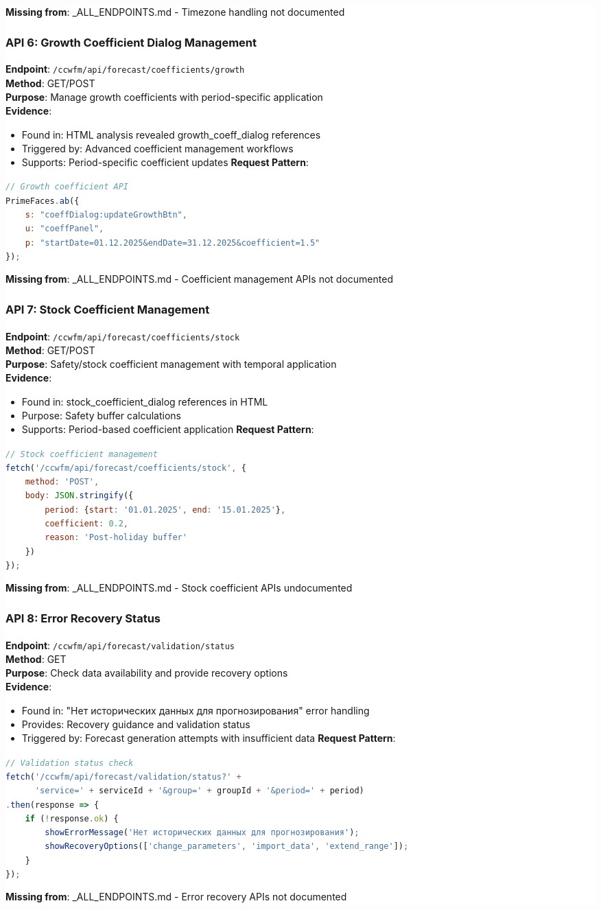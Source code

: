 **Missing from**: _ALL_ENDPOINTS.md - Timezone handling not documented

### API 6: Growth Coefficient Dialog Management
**Endpoint**: `/ccwfm/api/forecast/coefficients/growth`  
**Method**: GET/POST  
**Purpose**: Manage growth coefficients with period-specific application  
**Evidence**:
- Found in: HTML analysis revealed growth_coeff_dialog references
- Triggered by: Advanced coefficient management workflows
- Supports: Period-specific coefficient updates
**Request Pattern**:
```javascript
// Growth coefficient API
PrimeFaces.ab({
    s: "coeffDialog:updateGrowthBtn",
    u: "coeffPanel",
    p: "startDate=01.12.2025&endDate=31.12.2025&coefficient=1.5"
});
```
**Missing from**: _ALL_ENDPOINTS.md - Coefficient management APIs not documented

### API 7: Stock Coefficient Management
**Endpoint**: `/ccwfm/api/forecast/coefficients/stock`  
**Method**: GET/POST  
**Purpose**: Safety/stock coefficient management with temporal application  
**Evidence**:
- Found in: stock_coefficient_dialog references in HTML
- Purpose: Safety buffer calculations
- Supports: Period-based coefficient application
**Request Pattern**:
```javascript
// Stock coefficient management
fetch('/ccwfm/api/forecast/coefficients/stock', {
    method: 'POST',
    body: JSON.stringify({
        period: {start: '01.01.2025', end: '15.01.2025'},
        coefficient: 0.2,
        reason: 'Post-holiday buffer'
    })
});
```
**Missing from**: _ALL_ENDPOINTS.md - Stock coefficient APIs undocumented

### API 8: Error Recovery Status
**Endpoint**: `/ccwfm/api/forecast/validation/status`  
**Method**: GET  
**Purpose**: Check data availability and provide recovery options  
**Evidence**:
- Found in: "Нет исторических данных для прогнозирования" error handling
- Provides: Recovery guidance and validation status
- Triggered by: Forecast generation attempts with insufficient data
**Request Pattern**:
```javascript
// Validation status check
fetch('/ccwfm/api/forecast/validation/status?' + 
      'service=' + serviceId + '&group=' + groupId + '&period=' + period)
.then(response => {
    if (!response.ok) {
        showErrorMessage('Нет исторических данных для прогнозирования');
        showRecoveryOptions(['change_parameters', 'import_data', 'extend_range']);
    }
});
```
**Missing from**: _ALL_ENDPOINTS.md - Error recovery APIs not documented